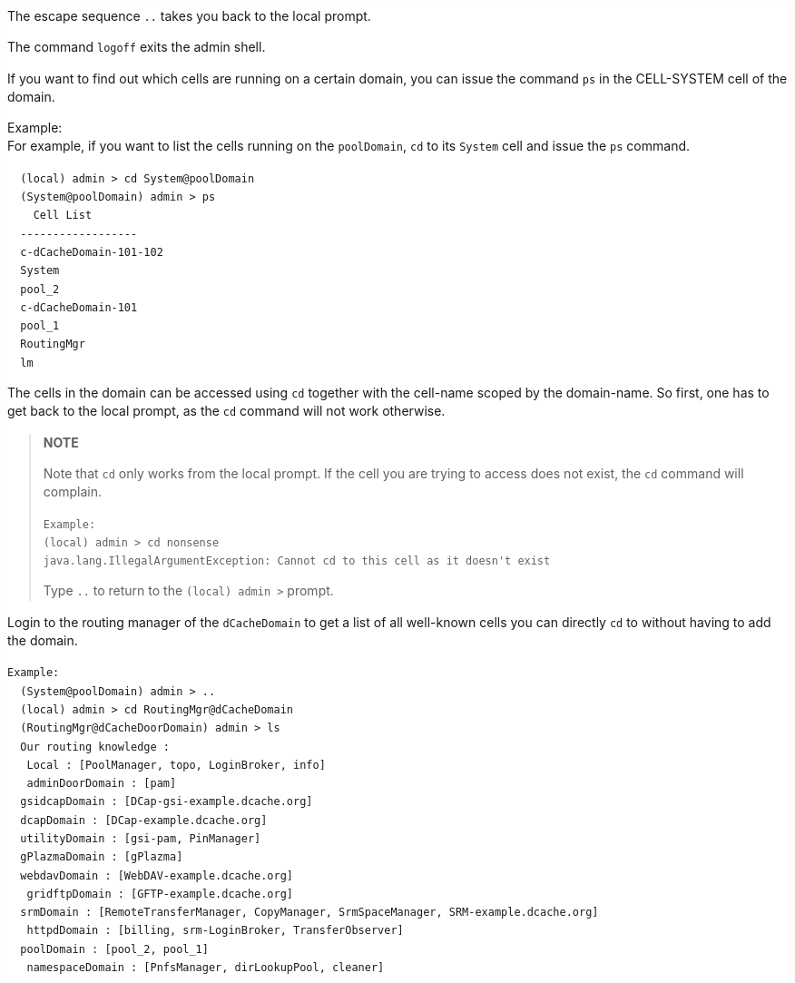 
The escape sequence `..` takes you back to the local prompt.  

The command `logoff` exits the admin shell.  

If you want to find out which cells are running on a certain domain, you can issue the command `ps` in the CELL-SYSTEM cell of the domain.  

Example:  
For example, if you want to list the cells running on the `poolDomain`, `cd` to its `System` cell and issue the `ps` command.  

      (local) admin > cd System@poolDomain    
      (System@poolDomain) admin > ps  
        Cell List  
      ------------------  
      c-dCacheDomain-101-102  
      System  
      pool_2  
      c-dCacheDomain-101  
      pool_1  
      RoutingMgr  
      lm  

The cells in the domain can be accessed using `cd` together with the cell-name scoped by the domain-name. So first, one has to   get back to the local prompt, as the `cd` command will not work otherwise.  

> **NOTE**  
>  
> Note that `cd` only works from the local prompt. If the cell you are trying to access does not exist, the `cd` command will   complain.  
>  
>     Example:    
>     (local) admin > cd nonsense  
>     java.lang.IllegalArgumentException: Cannot cd to this cell as it doesn't exist  
> Type `..` to return to the `(local) admin >` prompt.  

Login to the routing manager of the `dCacheDomain` to get a list of all well-known cells you can directly `cd` to without having to add the domain.  

    Example:  
      (System@poolDomain) admin > ..  
      (local) admin > cd RoutingMgr@dCacheDomain  
      (RoutingMgr@dCacheDoorDomain) admin > ls  
      Our routing knowledge :  
       Local : [PoolManager, topo, LoginBroker, info]  
       adminDoorDomain : [pam]  
      gsidcapDomain : [DCap-gsi-example.dcache.org]  
      dcapDomain : [DCap-example.dcache.org]  
      utilityDomain : [gsi-pam, PinManager]  
      gPlazmaDomain : [gPlazma]  
      webdavDomain : [WebDAV-example.dcache.org]  
       gridftpDomain : [GFTP-example.dcache.org]  
      srmDomain : [RemoteTransferManager, CopyManager, SrmSpaceManager, SRM-example.dcache.org]  
       httpdDomain : [billing, srm-LoginBroker, TransferObserver]  
      poolDomain : [pool_2, pool_1]  
       namespaceDomain : [PnfsManager, dirLookupPool, cleaner]  


  [???]: #in-install
  [above]: #dcache-unmounted
  [1]: #cf-gplazma
  [section\_title]: #intouch-admin-new-user
  [2]: #cf-cellpackage
  [3]: #in
  [4]: #cmd-rep_ls
  [5]: #cf-tss-pools-admin
  [6]: #cmd-rc_ls
  [7]: #cf-tss-monitor-clAdmin
  [8]: #cmd-cm_ls
  [9]: #cf-pm-classic
  [Using X.509 Certificates]: #cf-gplazma-certificates
  [gplazmalite-vorole-mapping plugin]: #cf-gplazma-plug-inconfig-vorolemap
  [10]: #intouch-certificates
  [DCAP downloads page]: http://www.dcache.org/downloads/dcap/
  [voms proxy]: #cf-gplazma-certificates-voms-proxy-init